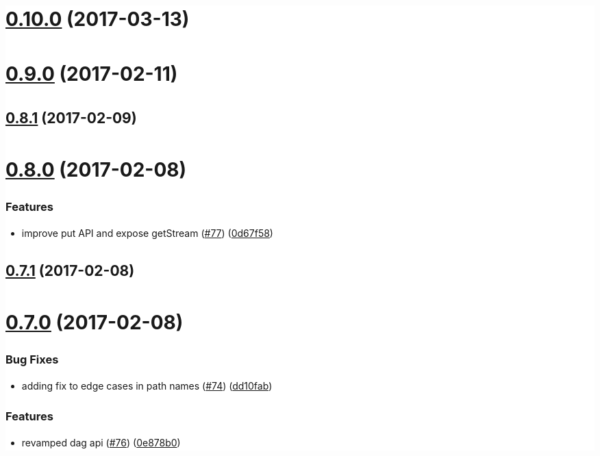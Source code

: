 

<a name="0.10.0"></a>
# [0.10.0](https://github.com/ipld/js-ipld-resolver/compare/v0.9.0...v0.10.0) (2017-03-13)



<a name="0.9.0"></a>
# [0.9.0](https://github.com/ipld/js-ipld-resolver/compare/v0.8.1...v0.9.0) (2017-02-11)



<a name="0.8.1"></a>
## [0.8.1](https://github.com/ipld/js-ipld-resolver/compare/v0.8.0...v0.8.1) (2017-02-09)



<a name="0.8.0"></a>
# [0.8.0](https://github.com/ipld/js-ipld-resolver/compare/v0.7.1...v0.8.0) (2017-02-08)


### Features

* improve put API and expose getStream ([#77](https://github.com/ipld/js-ipld-resolver/issues/77)) ([0d67f58](https://github.com/ipld/js-ipld-resolver/commit/0d67f58))



<a name="0.7.1"></a>
## [0.7.1](https://github.com/ipld/js-ipld-resolver/compare/v0.7.0...v0.7.1) (2017-02-08)



<a name="0.7.0"></a>
# [0.7.0](https://github.com/ipld/js-ipld-resolver/compare/v0.6.0...v0.7.0) (2017-02-08)


### Bug Fixes

* adding fix to edge cases in path names ([#74](https://github.com/ipld/js-ipld-resolver/issues/74)) ([dd10fab](https://github.com/ipld/js-ipld-resolver/commit/dd10fab))


### Features

* revamped dag api ([#76](https://github.com/ipld/js-ipld-resolver/issues/76)) ([0e878b0](https://github.com/ipld/js-ipld-resolver/commit/0e878b0))
